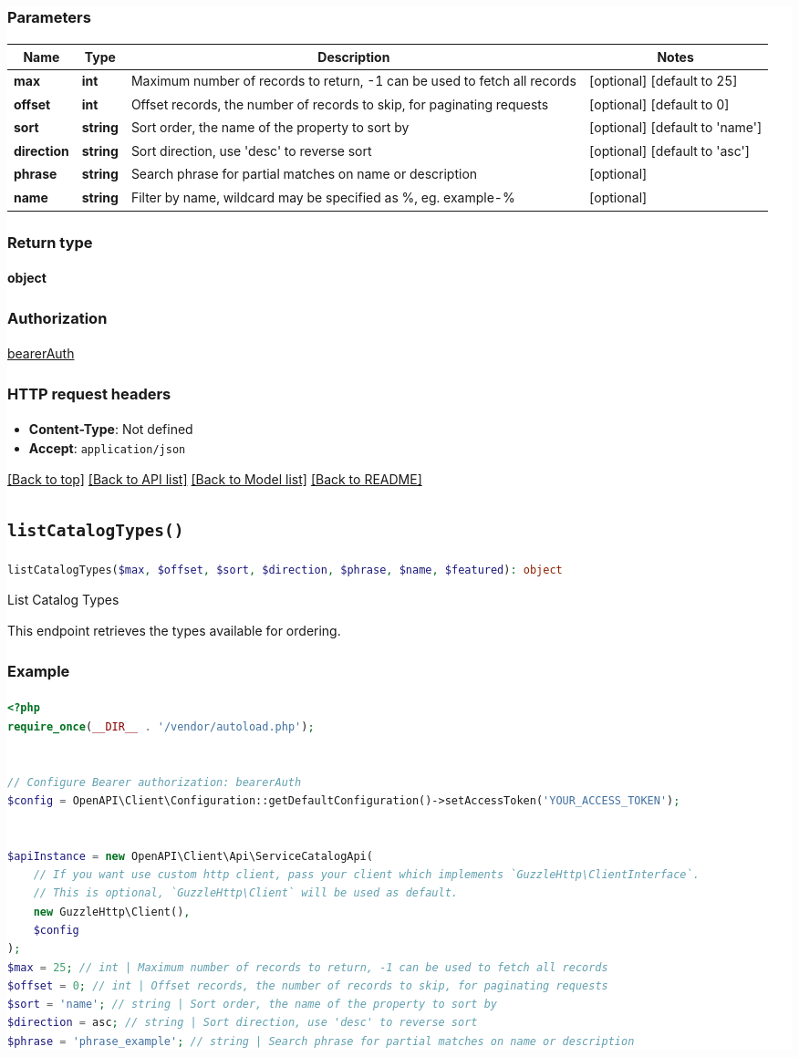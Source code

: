 ### Parameters

Name | Type | Description  | Notes
------------- | ------------- | ------------- | -------------
 **max** | **int**| Maximum number of records to return, -1 can be used to fetch all records | [optional] [default to 25]
 **offset** | **int**| Offset records, the number of records to skip, for paginating requests | [optional] [default to 0]
 **sort** | **string**| Sort order, the name of the property to sort by | [optional] [default to &#39;name&#39;]
 **direction** | **string**| Sort direction, use &#39;desc&#39; to reverse sort | [optional] [default to &#39;asc&#39;]
 **phrase** | **string**| Search phrase for partial matches on name or description | [optional]
 **name** | **string**| Filter by name, wildcard may be specified as %, eg. example-% | [optional]

### Return type

**object**

### Authorization

[bearerAuth](../../README.md#bearerAuth)

### HTTP request headers

- **Content-Type**: Not defined
- **Accept**: `application/json`

[[Back to top]](#) [[Back to API list]](../../README.md#endpoints)
[[Back to Model list]](../../README.md#models)
[[Back to README]](../../README.md)

## `listCatalogTypes()`

```php
listCatalogTypes($max, $offset, $sort, $direction, $phrase, $name, $featured): object
```

List Catalog Types

This endpoint retrieves the types available for ordering.

### Example

```php
<?php
require_once(__DIR__ . '/vendor/autoload.php');


// Configure Bearer authorization: bearerAuth
$config = OpenAPI\Client\Configuration::getDefaultConfiguration()->setAccessToken('YOUR_ACCESS_TOKEN');


$apiInstance = new OpenAPI\Client\Api\ServiceCatalogApi(
    // If you want use custom http client, pass your client which implements `GuzzleHttp\ClientInterface`.
    // This is optional, `GuzzleHttp\Client` will be used as default.
    new GuzzleHttp\Client(),
    $config
);
$max = 25; // int | Maximum number of records to return, -1 can be used to fetch all records
$offset = 0; // int | Offset records, the number of records to skip, for paginating requests
$sort = 'name'; // string | Sort order, the name of the property to sort by
$direction = asc; // string | Sort direction, use 'desc' to reverse sort
$phrase = 'phrase_example'; // string | Search phrase for partial matches on name or description
```